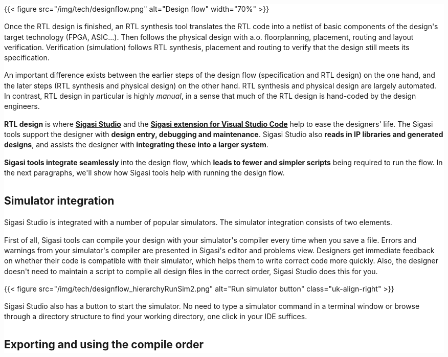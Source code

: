 {{< figure src="/img/tech/designflow.png" alt="Design flow" width="70%" >}}

Once the RTL design is finished, an RTL synthesis tool translates the
RTL code into a netlist of basic components of the design's target
technology (FPGA, ASIC...).  Then follows the physical design with
a.o. floorplanning, placement, routing and layout verification.
Verification (simulation) follows RTL synthesis, placement and
routing to verify that the design still meets its specification.

An important difference exists between the earlier steps of the design
flow (specification and RTL design) on the one hand, and the later steps
(RTL synthesis and physical design) on the other hand. RTL synthesis
and physical design are largely automated.  In contrast, RTL design in
particular is highly *manual*, in a sense that much of the RTL design
is hand-coded by the design engineers. 

**RTL design** is where [**Sigasi Studio**](https://www.sigasi.com/)
and the [**Sigasi extension for Visual Studio
Code**](https://www.sigasi.com/vscode/) help to ease the designers'
life. The Sigasi tools support the designer with **design
entry, debugging and maintenance**. Sigasi Studio also **reads in IP
libraries and generated designs**, and assists the designer with
**integrating these into a larger system**.

**Sigasi tools integrate seamlessly** into the design flow, which
**leads to fewer and simpler scripts** being required to run the flow.
In the next paragraphs, we'll show how Sigasi tools help with
running the design flow.

## Simulator integration

Sigasi Studio is integrated with a number of popular
simulators. The simulator integration consists of two elements.

First of all, Sigasi tools can compile your design with your
simulator's compiler every time when you save a file.  Errors and
warnings from your simulator's compiler are presented in Sigasi's
editor and problems view.  Designers get immediate feedback on whether
their code is compatible with their simulator, which helps them to
write correct code more quickly.  Also, the designer doesn't need to
maintain a script to compile all design files in the correct order,
Sigasi Studio does this for you.

<div class="uk-clearfix">
{{< figure src="/img/tech/designflow_hierarchyRunSim2.png" alt="Run simulator button" class="uk-align-right" >}}

Sigasi Studio also has a button to start the simulator.  No need to
type a simulator command in a terminal window or browse through a
directory structure to find your working directory, one click in your
IDE suffices.
</div>

## Exporting and using the compile order
